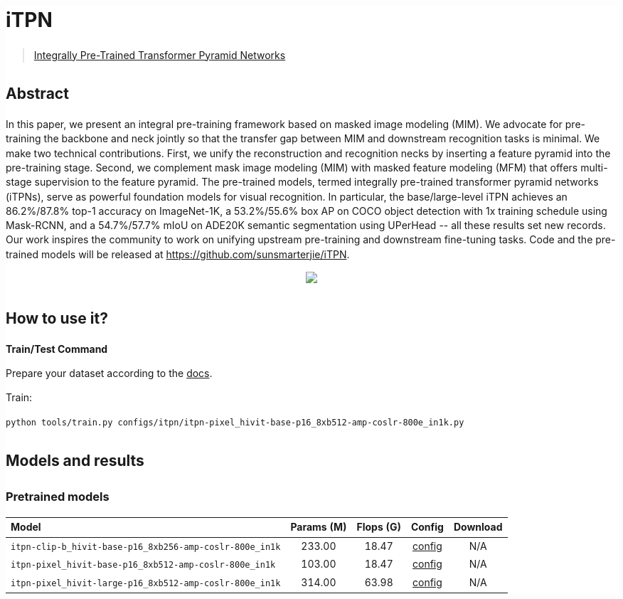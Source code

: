 # iTPN

> [Integrally Pre-Trained Transformer Pyramid Networks](https://arxiv.org/abs/2211.12735)



## Abstract

In this paper, we present an integral pre-training framework based on masked image modeling (MIM). We advocate for pre-training the backbone and neck jointly so that the transfer gap between MIM and downstream recognition tasks is minimal. We make two technical contributions. First, we unify the reconstruction and recognition necks by inserting a feature pyramid into the pre-training stage. Second, we complement mask image modeling (MIM) with masked feature modeling (MFM) that offers multi-stage supervision to the feature pyramid. The pre-trained models, termed integrally pre-trained transformer pyramid networks (iTPNs), serve as powerful foundation models for visual recognition. In particular, the base/large-level iTPN achieves an 86.2%/87.8% top-1 accuracy on ImageNet-1K, a 53.2%/55.6% box AP on COCO object detection with 1x training schedule using Mask-RCNN, and a 54.7%/57.7% mIoU on ADE20K semantic segmentation using UPerHead -- all these results set new records. Our work inspires the community to work on unifying upstream pre-training and downstream fine-tuning tasks. Code and the pre-trained models will be released at https://github.com/sunsmarterjie/iTPN.

<div align=center>
<img src="https://github.com/open-mmlab/mmpretrain/assets/36138628/2e53d5b5-300e-4640-8507-c1173965ca62" width="80%"/>
</div>

## How to use it?





**Train/Test Command**

Prepare your dataset according to the [docs](https://mmpretrain.readthedocs.io/en/latest/user_guides/dataset_prepare.html#prepare-dataset).

Train:

```shell
python tools/train.py configs/itpn/itpn-pixel_hivit-base-p16_8xb512-amp-coslr-800e_in1k.py
```



## Models and results

### Pretrained models

| Model                                                   | Params (M) | Flops (G) |                               Config                               | Download |
| :------------------------------------------------------ | :--------: | :-------: | :----------------------------------------------------------------: | :------: |
| `itpn-clip-b_hivit-base-p16_8xb256-amp-coslr-800e_in1k` |   233.00   |   18.47   | [config](itpn-clip-b_hivit-base-p16_8xb256-amp-coslr-800e_in1k.py) |   N/A    |
| `itpn-pixel_hivit-base-p16_8xb512-amp-coslr-800e_in1k`  |   103.00   |   18.47   | [config](itpn-pixel_hivit-base-p16_8xb512-amp-coslr-800e_in1k.py)  |   N/A    |
| `itpn-pixel_hivit-large-p16_8xb512-amp-coslr-800e_in1k` |   314.00   |   63.98   | [config](itpn-pixel_hivit-large-p16_8xb512-amp-coslr-800e_in1k.py) |   N/A    |
